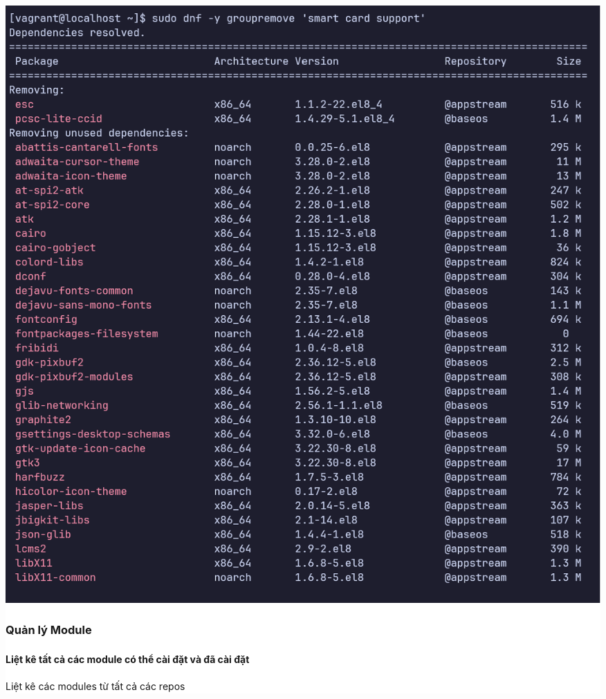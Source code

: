 <img src="./img/52-dnf.png">
</div>

### Quản lý Module 

#### Liệt kê tất cả các module có thể cài đặt và đã cài đặt 
Liệt kê các modules từ tất cả các repos 
